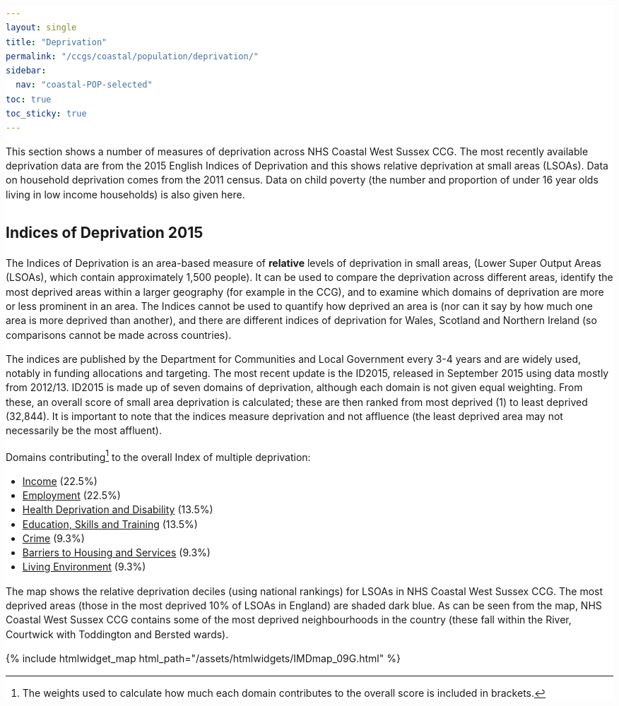```yaml
---
layout: single
title: "Deprivation"
permalink: "/ccgs/coastal/population/deprivation/"
sidebar:
  nav: "coastal-POP-selected"
toc: true
toc_sticky: true
---
```


This section shows a number of measures of deprivation across NHS Coastal West Sussex CCG. The most recently available deprivation data are from the 2015 English Indices of Deprivation and this shows relative deprivation at small areas (LSOAs). Data on household deprivation comes from the 2011 census. Data on child poverty (the number and proportion of under 16 year olds living in low income households) is also given here.

## Indices of Deprivation 2015
The Indices of Deprivation is an area-based measure of **relative** levels of deprivation in small areas, (Lower Super Output Areas (LSOAs), which contain approximately 1,500 people). It can be used to compare the deprivation across different areas, identify the most deprived areas within a larger geography (for example in the CCG), and to examine which domains of deprivation are more or less prominent in an area. The Indices cannot be used to quantify how deprived an area is (nor can it say by how much one area is more deprived than another), and there are different indices of deprivation for Wales, Scotland and Northern Ireland (so comparisons cannot be made across countries).

The indices are published by the Department for Communities and Local Government every 3-4 years and are widely used, notably in funding allocations and targeting. The most recent update is the ID2015, released in September 2015 using data mostly from 2012/13. ID2015 is made up of seven domains of deprivation, although each domain is not given equal weighting. From these, an overall score of small area deprivation is calculated; these are then ranked from most deprived (1) to least deprived (32,844). It is important to note that the indices measure deprivation and not affluence (the least deprived area may not necessarily be the most affluent).

Domains contributing[^1] to the overall Index of multiple deprivation:

- [Income](#income-deprivation) (22.5%)
- [Employment](#employment-deprivation) (22.5%)
- [Health Deprivation and Disability](#health-deprivation) (13.5%)
- [Education, Skills and Training](#education-deprivation) (13.5%)
- [Crime](#crime-deprivation) (9.3%)
- [Barriers to Housing and Services](#barriers-housing-deprivation) (9.3%)
- [Living Environment](#living-environment-deprivation) (9.3%)


The map shows the relative deprivation deciles (using national rankings) for LSOAs in NHS Coastal West Sussex CCG. The most deprived areas (those in the most deprived 10% of LSOAs in England) are shaded dark blue. As can be seen from the map, NHS Coastal West Sussex CCG contains some of the most deprived neighbourhoods in the country (these fall within the River, Courtwick with Toddington and Bersted wards).

{% include htmlwidget_map html_path="/assets/htmlwidgets/IMDmap_09G.html" %}


[^2]: An additional table gives the overall number of households for reference.
[^1]: The weights used to calculate how much each domain contributes to the overall score is included in brackets.